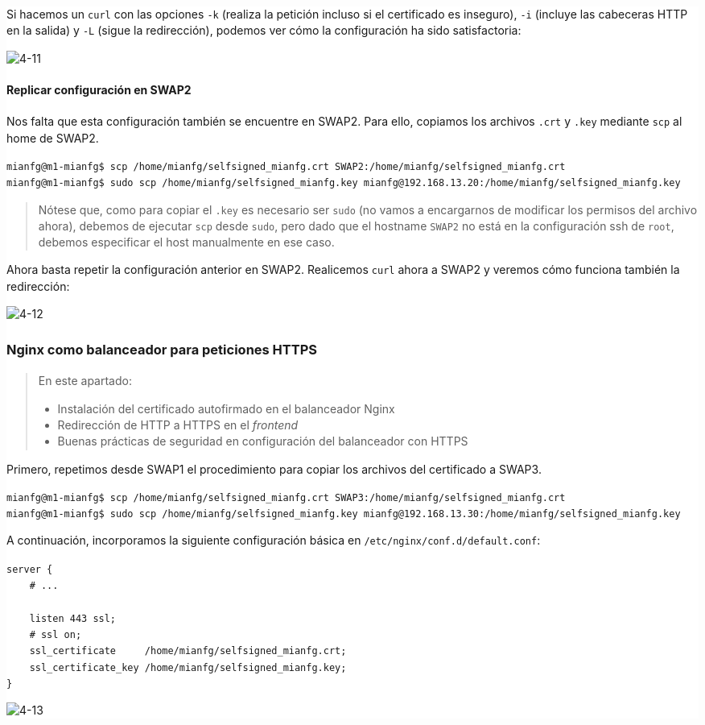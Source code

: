 Si hacemos un `curl` con las opciones `-k` (realiza la petición incluso si el certificado es inseguro), `-i` (incluye las cabeceras HTTP en la salida) y `-L` (sigue la redirección), podemos ver cómo la configuración ha sido satisfactoria:

![4-11](./img/4-11.png)

#### Replicar configuración en SWAP2

Nos falta que esta configuración también se encuentre en SWAP2. Para ello, copiamos los archivos `.crt` y `.key` mediante `scp` al home de SWAP2.

```
mianfg@m1-mianfg$ scp /home/mianfg/selfsigned_mianfg.crt SWAP2:/home/mianfg/selfsigned_mianfg.crt
mianfg@m1-mianfg$ sudo scp /home/mianfg/selfsigned_mianfg.key mianfg@192.168.13.20:/home/mianfg/selfsigned_mianfg.key
```

> Nótese que, como para copiar el `.key` es necesario ser `sudo` (no vamos a encargarnos de modificar los permisos del archivo ahora), debemos de ejecutar `scp` desde `sudo`, pero dado que el hostname `SWAP2` no está en la configuración ssh de `root`, debemos especificar el host manualmente en ese caso.

Ahora basta repetir la configuración anterior en SWAP2. Realicemos `curl` ahora a SWAP2 y veremos cómo funciona también la redirección:

![4-12](./img/4-12.png)

### Nginx como balanceador para peticiones HTTPS

> En este apartado:
> * Instalación del certificado autofirmado en el balanceador Nginx
> * Redirección de HTTP a HTTPS en el _frontend_
> * Buenas prácticas de seguridad en configuración del balanceador con HTTPS

Primero, repetimos desde SWAP1 el procedimiento para copiar los archivos del certificado a SWAP3.

```
mianfg@m1-mianfg$ scp /home/mianfg/selfsigned_mianfg.crt SWAP3:/home/mianfg/selfsigned_mianfg.crt
mianfg@m1-mianfg$ sudo scp /home/mianfg/selfsigned_mianfg.key mianfg@192.168.13.30:/home/mianfg/selfsigned_mianfg.key
```

A continuación, incorporamos la siguiente configuración básica en `/etc/nginx/conf.d/default.conf`:

```
server {
    # ...

    listen 443 ssl;
    # ssl on;
    ssl_certificate     /home/mianfg/selfsigned_mianfg.crt;
    ssl_certificate_key /home/mianfg/selfsigned_mianfg.key;
}
```

![4-13](./img/4-13.png)

